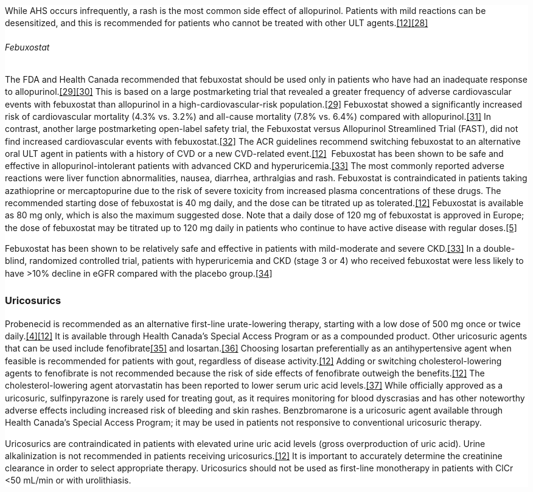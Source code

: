 While AHS occurs infrequently, a rash is the most common side effect of allopurinol. Patients with mild reactions can be desensitized, and this is recommended for patients who cannot be treated with other ULT agents.​[[12]](#FitzGeraldJDDalbethNMikulsTEtAl.202-83C8BC71)​[[28]](#c0058n00046)

###### Febuxostat

The FDA and Health Canada recommended that febuxostat should be used only in patients who have had an inadequate response to allopurinol.​[[29]](#FoodAndDrugAdministration.FDAAddsBo-86DFD052)​[[30]](#HealthCanada.ULORICfebuxostat-Incre-98CBCA8C) This is based on a large postmarketing trial that revealed a greater frequency of adverse cardiovascular events with febuxostat than allopurinol in a high-cardiovascular-risk population.​[[29]](#FoodAndDrugAdministration.FDAAddsBo-86DFD052) Febuxostat showed a significantly increased risk of cardiovascular mortality (4.3% vs. 3.2%) and all-cause mortality (7.8% vs. 6.4%) compared with allopurinol.​[[31]](#WhiteWBSaagKGBeckerMAEtAl.Cardiovas-86E04395) In contrast, another large postmarketing open-label safety trial, the Febuxostat versus Allopurinol Streamlined Trial (FAST), did not find increased cardiovascular events with febuxostat.​[[32]](#MackenzieISFordINukiGEtAl.Long-term-86E09206) The ACR guidelines recommend switching febuxostat to an alternative oral ULT agent in patients with a history of CVD or a new CVD-related event.​[[12]](#FitzGeraldJDDalbethNMikulsTEtAl.202-83C8BC71)  Febuxostat has been shown to be safe and effective in allopurinol-intolerant patients with advanced CKD and hyperuricemia.​[[33]](#refitem-1212129-AC186D1A) The most commonly reported adverse reactions were liver function abnormalities, nausea, diarrhea, arthralgias and rash. Febuxostat is contraindicated in patients taking azathioprine or mercaptopurine due to the risk of severe toxicity from increased plasma concentrations of these drugs. The recommended starting dose of febuxostat is 40 mg daily, and the dose can be titrated up as tolerated.​[[12]](#FitzGeraldJDDalbethNMikulsTEtAl.202-83C8BC71) Febuxostat is available as 80 mg only, which is also the maximum suggested dose. Note that a daily dose of 120 mg of febuxostat is approved in Europe; the dose of febuxostat may be titrated up to 120 mg daily in patients who continue to have active disease with regular doses.​[[5]](#refitem-1182144-AFC19B99)

Febuxostat has been shown to be relatively safe and effective in patients with mild-moderate and severe CKD.​[[33]](#refitem-1212129-AC186D1A) In a double-blind, randomized controlled trial, patients with hyperuricemia and CKD (stage 3 or 4) who received febuxostat were less likely to have >10% decline in eGFR compared with the placebo group.​[[34]](#refitem-1182141-AEAA9D34)

### Uricosurics

Probenecid is recommended as an alternative first-line urate-lowering therapy, starting with a low dose of 500 mg once or twice daily.​[[4]](#c0058n00164)​[[12]](#FitzGeraldJDDalbethNMikulsTEtAl.202-83C8BC71) It is available through Health Canada’s Special Access Program or as a compounded product. Other uricosuric agents that can be used include fenofibrate​[[35]](#c0058n00175) and losartan.​[[36]](#c0058n00176) Choosing losartan preferentially as an antihypertensive agent when feasible is recommended for patients with gout, regardless of disease activity.​[[12]](#FitzGeraldJDDalbethNMikulsTEtAl.202-83C8BC71) Adding or switching cholesterol-lowering agents to fenofibrate is not recommended because the risk of side effects of fenofibrate outweigh the benefits.​[[12]](#FitzGeraldJDDalbethNMikulsTEtAl.202-83C8BC71) The cholesterol-lowering agent atorvastatin has been reported to lower serum uric acid levels.​[[37]](#MilionisHJKakafikaAITsouliSGEtAl.Ef-708E5AE4) While officially approved as a uricosuric, sulfinpyrazone is rarely used for treating gout, as it requires monitoring for blood dyscrasias and has other noteworthy adverse effects including increased risk of bleeding and skin rashes. Benzbromarone is a uricosuric agent available through Health Canada’s Special Access Program; it may be used in patients not responsive to conventional uricosuric therapy.

Uricosurics are contraindicated in patients with elevated urine uric acid levels (gross overproduction of uric acid). Urine alkalinization is not recommended in patients receiving uricosurics.​[[12]](#FitzGeraldJDDalbethNMikulsTEtAl.202-83C8BC71) It is important to accurately determine the creatinine clearance in order to select appropriate therapy. Uricosurics should not be used as first-line monotherapy in patients with ClCr <50 mL/min or with urolithiasis.
